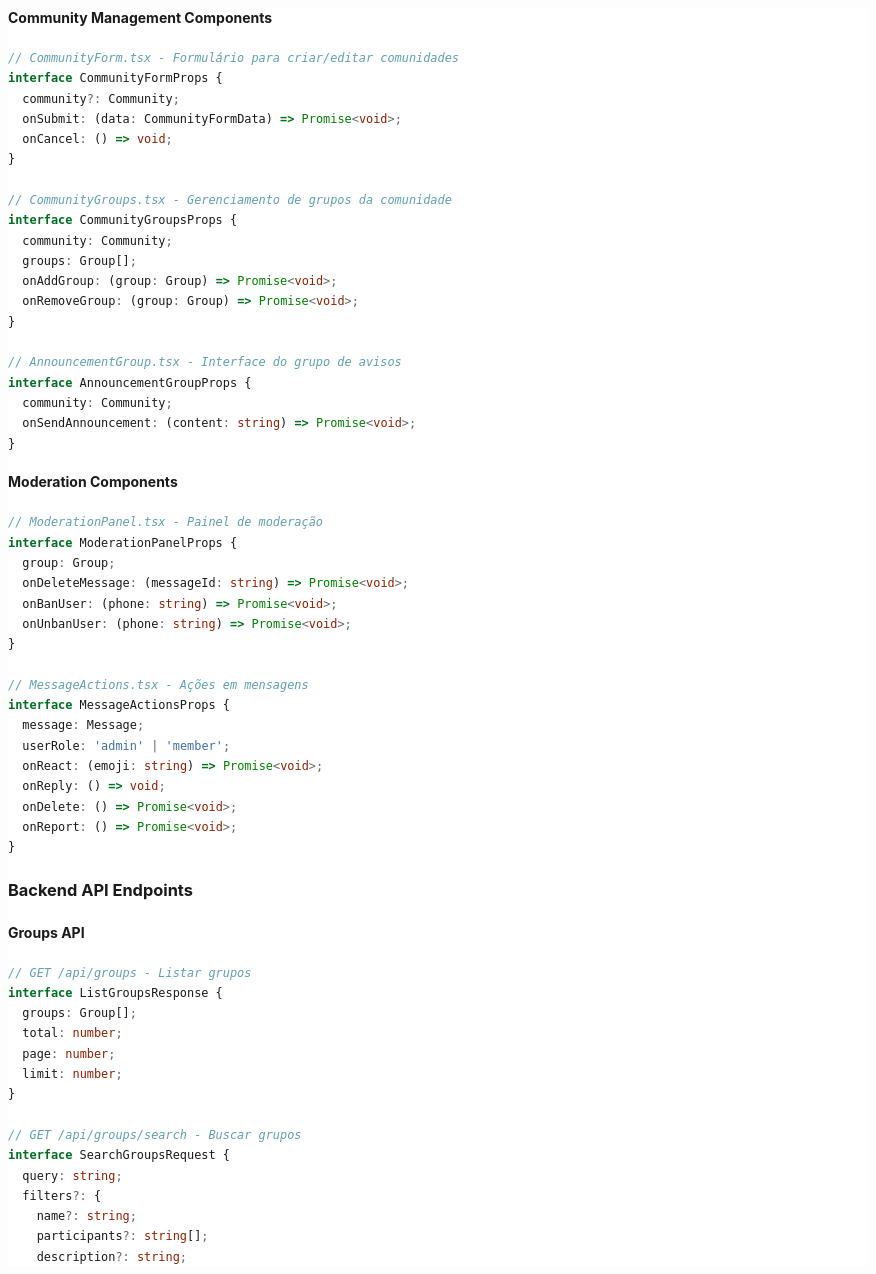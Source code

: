 #### Community Management Components
```typescript
// CommunityForm.tsx - Formulário para criar/editar comunidades
interface CommunityFormProps {
  community?: Community;
  onSubmit: (data: CommunityFormData) => Promise<void>;
  onCancel: () => void;
}

// CommunityGroups.tsx - Gerenciamento de grupos da comunidade
interface CommunityGroupsProps {
  community: Community;
  groups: Group[];
  onAddGroup: (group: Group) => Promise<void>;
  onRemoveGroup: (group: Group) => Promise<void>;
}

// AnnouncementGroup.tsx - Interface do grupo de avisos
interface AnnouncementGroupProps {
  community: Community;
  onSendAnnouncement: (content: string) => Promise<void>;
}
```

#### Moderation Components
```typescript
// ModerationPanel.tsx - Painel de moderação
interface ModerationPanelProps {
  group: Group;
  onDeleteMessage: (messageId: string) => Promise<void>;
  onBanUser: (phone: string) => Promise<void>;
  onUnbanUser: (phone: string) => Promise<void>;
}

// MessageActions.tsx - Ações em mensagens
interface MessageActionsProps {
  message: Message;
  userRole: 'admin' | 'member';
  onReact: (emoji: string) => Promise<void>;
  onReply: () => void;
  onDelete: () => Promise<void>;
  onReport: () => Promise<void>;
}
```

### Backend API Endpoints

#### Groups API
```typescript
// GET /api/groups - Listar grupos
interface ListGroupsResponse {
  groups: Group[];
  total: number;
  page: number;
  limit: number;
}

// GET /api/groups/search - Buscar grupos
interface SearchGroupsRequest {
  query: string;
  filters?: {
    name?: string;
    participants?: string[];
    description?: string;
```